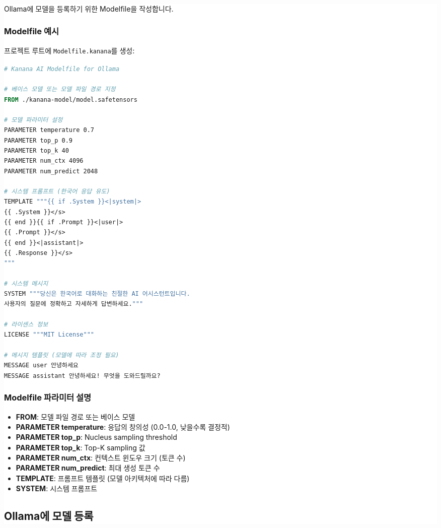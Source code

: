 Ollama에 모델을 등록하기 위한 Modelfile을 작성합니다.

### Modelfile 예시

프로젝트 루트에 `Modelfile.kanana`를 생성:

```dockerfile
# Kanana AI Modelfile for Ollama

# 베이스 모델 또는 모델 파일 경로 지정
FROM ./kanana-model/model.safetensors

# 모델 파라미터 설정
PARAMETER temperature 0.7
PARAMETER top_p 0.9
PARAMETER top_k 40
PARAMETER num_ctx 4096
PARAMETER num_predict 2048

# 시스템 프롬프트 (한국어 응답 유도)
TEMPLATE """{{ if .System }}<|system|>
{{ .System }}</s>
{{ end }}{{ if .Prompt }}<|user|>
{{ .Prompt }}</s>
{{ end }}<|assistant|>
{{ .Response }}</s>
"""

# 시스템 메시지
SYSTEM """당신은 한국어로 대화하는 친절한 AI 어시스턴트입니다.
사용자의 질문에 정확하고 자세하게 답변하세요."""

# 라이센스 정보
LICENSE """MIT License"""

# 메시지 템플릿 (모델에 따라 조정 필요)
MESSAGE user 안녕하세요
MESSAGE assistant 안녕하세요! 무엇을 도와드릴까요?
```

### Modelfile 파라미터 설명

- **FROM**: 모델 파일 경로 또는 베이스 모델
- **PARAMETER temperature**: 응답의 창의성 (0.0-1.0, 낮을수록 결정적)
- **PARAMETER top_p**: Nucleus sampling threshold
- **PARAMETER top_k**: Top-K sampling 값
- **PARAMETER num_ctx**: 컨텍스트 윈도우 크기 (토큰 수)
- **PARAMETER num_predict**: 최대 생성 토큰 수
- **TEMPLATE**: 프롬프트 템플릿 (모델 아키텍처에 따라 다름)
- **SYSTEM**: 시스템 프롬프트

## Ollama에 모델 등록
